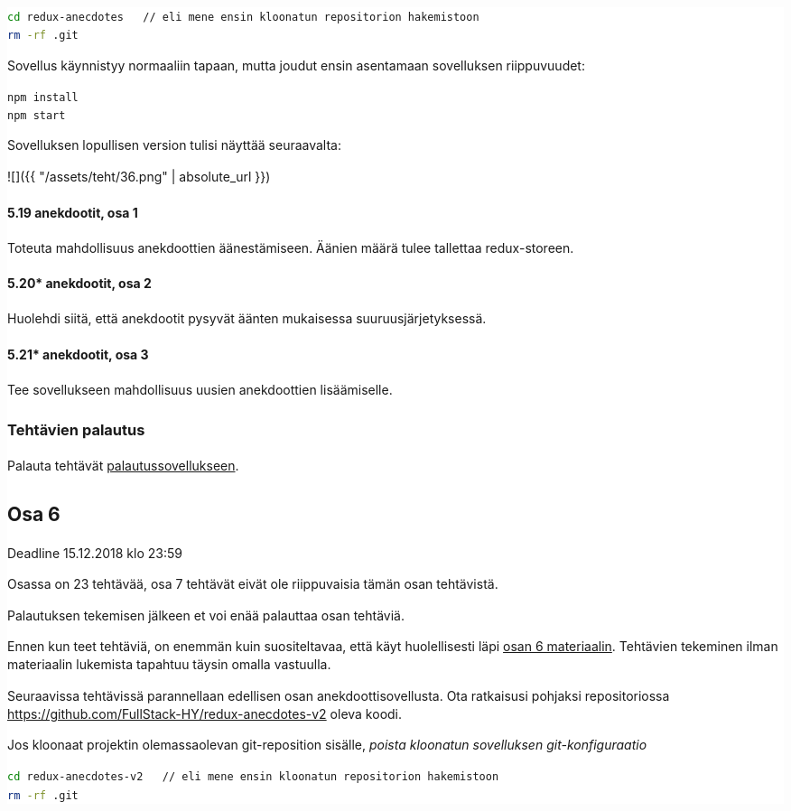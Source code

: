 ```bash
cd redux-anecdotes   // eli mene ensin kloonatun repositorion hakemistoon
rm -rf .git
```

Sovellus käynnistyy normaaliin tapaan, mutta joudut ensin asentamaan sovelluksen riippuvuudet:

```bash
npm install
npm start
```

Sovelluksen lopullisen version tulisi näyttää seuraavalta:

![]({{ "/assets/teht/36.png" | absolute_url }})

#### 5.19 anekdootit, osa 1

Toteuta mahdollisuus anekdoottien äänestämiseen. Äänien määrä tulee tallettaa redux-storeen.

#### 5.20* anekdootit, osa 2

Huolehdi siitä, että anekdootit pysyvät äänten mukaisessa suuruusjärjetyksessä.

#### 5.21* anekdootit, osa 3

Tee sovellukseen mahdollisuus uusien anekdoottien lisäämiselle.

### Tehtävien palautus

Palauta tehtävät [palautussovellukseen](https://studies.cs.helsinki.fi/fullstackopen/).

## Osa 6

Deadline 15.12.2018 klo 23:59

Osassa on 23 tehtävää, osa 7 tehtävät eivät ole riippuvaisia tämän osan tehtävistä.

Palautuksen tekemisen jälkeen et voi enää palauttaa osan tehtäviä.

<div class='important'>

<p>Ennen kun teet tehtäviä, on enemmän kuin suositeltavaa, että käyt huolellisesti läpi <a href='https://fullstackopen.github.io/osa6/'>osan 6 materiaalin</a>. Tehtävien tekeminen ilman materiaalin lukemista tapahtuu täysin omalla vastuulla.</p>

</div>

Seuraavissa tehtävissä parannellaan edellisen osan anekdoottisovellusta. Ota ratkaisusi pohjaksi repositoriossa <https://github.com/FullStack-HY/redux-anecdotes-v2> oleva koodi.

Jos kloonaat projektin olemassaolevan git-reposition sisälle, *poista kloonatun sovelluksen git-konfiguraatio*

```bash
cd redux-anecdotes-v2   // eli mene ensin kloonatun repositorion hakemistoon
rm -rf .git
```
